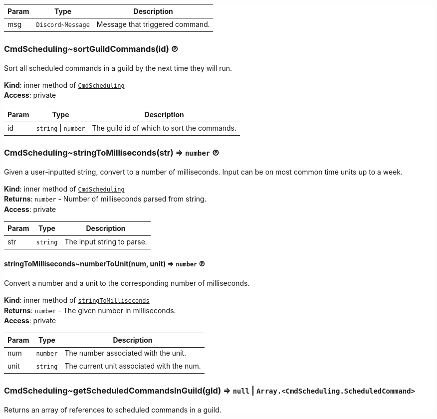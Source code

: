 | Param | Type | Description |
| --- | --- | --- |
| msg | <code>Discord~Message</code> | Message that triggered command. |

<a name="CmdScheduling..sortGuildCommands"></a>

### CmdScheduling~sortGuildCommands(id) ℗
Sort all scheduled commands in a guild by the next time they will run.

**Kind**: inner method of [<code>CmdScheduling</code>](#CmdScheduling)  
**Access**: private  

| Param | Type | Description |
| --- | --- | --- |
| id | <code>string</code> \| <code>number</code> | The guild id of which to sort the commands. |

<a name="CmdScheduling..stringToMilliseconds"></a>

### CmdScheduling~stringToMilliseconds(str) ⇒ <code>number</code> ℗
Given a user-inputted string, convert to a number of milliseconds. Input
can be on most common time units up to a week.

**Kind**: inner method of [<code>CmdScheduling</code>](#CmdScheduling)  
**Returns**: <code>number</code> - Number of milliseconds parsed from string.  
**Access**: private  

| Param | Type | Description |
| --- | --- | --- |
| str | <code>string</code> | The input string to parse. |

<a name="CmdScheduling..stringToMilliseconds..numberToUnit"></a>

#### stringToMilliseconds~numberToUnit(num, unit) ⇒ <code>number</code> ℗
Convert a number and a unit to the corresponding number of milliseconds.

**Kind**: inner method of [<code>stringToMilliseconds</code>](#CmdScheduling..stringToMilliseconds)  
**Returns**: <code>number</code> - The given number in milliseconds.  
**Access**: private  

| Param | Type | Description |
| --- | --- | --- |
| num | <code>number</code> | The number associated with the unit. |
| unit | <code>string</code> | The current unit associated with the num. |

<a name="CmdScheduling..getScheduledCommandsInGuild"></a>

### CmdScheduling~getScheduledCommandsInGuild(gId) ⇒ <code>null</code> \| <code>Array.&lt;CmdScheduling.ScheduledCommand&gt;</code>
Returns an array of references to scheduled commands in a guild.
